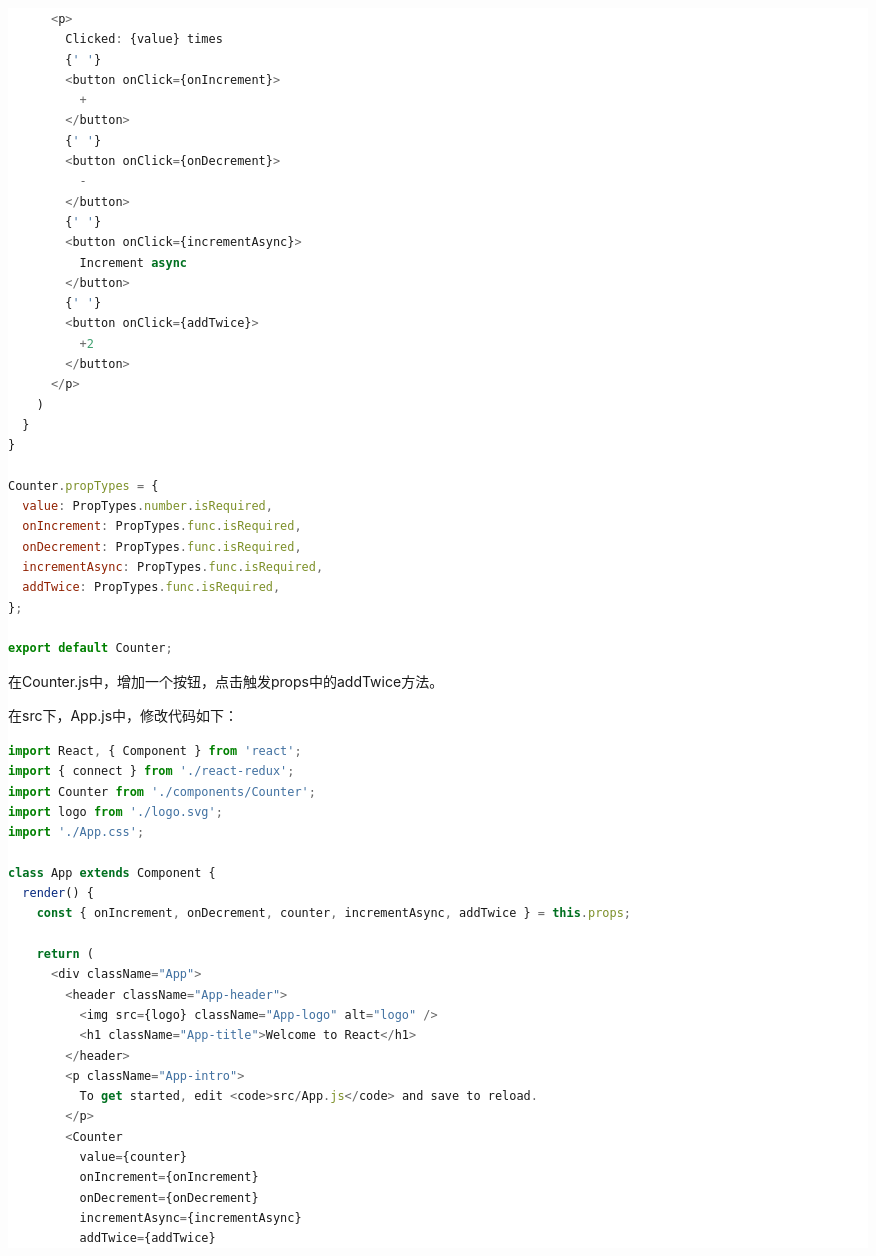 ``` js
      <p>
        Clicked: {value} times
        {' '}
        <button onClick={onIncrement}>
          +
        </button>
        {' '}
        <button onClick={onDecrement}>
          -
        </button>
        {' '}
        <button onClick={incrementAsync}>
          Increment async
        </button>
        {' '}
        <button onClick={addTwice}>
          +2
        </button>
      </p>
    )
  }
}

Counter.propTypes = {
  value: PropTypes.number.isRequired,
  onIncrement: PropTypes.func.isRequired,
  onDecrement: PropTypes.func.isRequired,
  incrementAsync: PropTypes.func.isRequired,
  addTwice: PropTypes.func.isRequired,
};

export default Counter;
```

在Counter.js中，增加一个按钮，点击触发props中的addTwice方法。

在src下，App.js中，修改代码如下：


``` js
import React, { Component } from 'react';
import { connect } from './react-redux';
import Counter from './components/Counter';
import logo from './logo.svg';
import './App.css';

class App extends Component {
  render() {
    const { onIncrement, onDecrement, counter, incrementAsync, addTwice } = this.props;

    return (
      <div className="App">
        <header className="App-header">
          <img src={logo} className="App-logo" alt="logo" />
          <h1 className="App-title">Welcome to React</h1>
        </header>
        <p className="App-intro">
          To get started, edit <code>src/App.js</code> and save to reload.
        </p>
        <Counter
          value={counter}
          onIncrement={onIncrement}
          onDecrement={onDecrement}
          incrementAsync={incrementAsync}
          addTwice={addTwice}
```